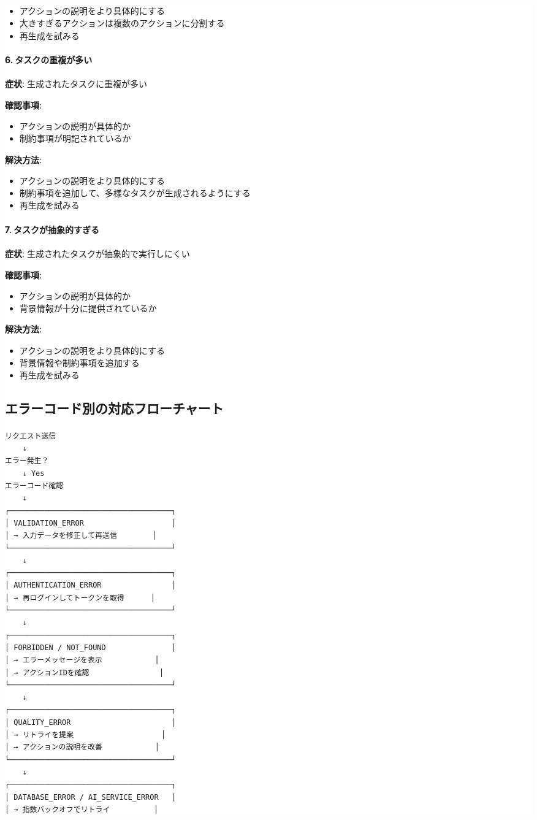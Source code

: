 - アクションの説明をより具体的にする
- 大きすぎるアクションは複数のアクションに分割する
- 再生成を試みる

#### 6. タスクの重複が多い

**症状**: 生成されたタスクに重複が多い

**確認事項**:

- アクションの説明が具体的か
- 制約事項が明記されているか

**解決方法**:

- アクションの説明をより具体的にする
- 制約事項を追加して、多様なタスクが生成されるようにする
- 再生成を試みる

#### 7. タスクが抽象的すぎる

**症状**: 生成されたタスクが抽象的で実行しにくい

**確認事項**:

- アクションの説明が具体的か
- 背景情報が十分に提供されているか

**解決方法**:

- アクションの説明をより具体的にする
- 背景情報や制約事項を追加する
- 再生成を試みる

## エラーコード別の対応フローチャート

```
リクエスト送信
    ↓
エラー発生？
    ↓ Yes
エラーコード確認
    ↓
┌─────────────────────────────────────┐
│ VALIDATION_ERROR                    │
│ → 入力データを修正して再送信        │
└─────────────────────────────────────┘
    ↓
┌─────────────────────────────────────┐
│ AUTHENTICATION_ERROR                │
│ → 再ログインしてトークンを取得      │
└─────────────────────────────────────┘
    ↓
┌─────────────────────────────────────┐
│ FORBIDDEN / NOT_FOUND               │
│ → エラーメッセージを表示            │
│ → アクションIDを確認                │
└─────────────────────────────────────┘
    ↓
┌─────────────────────────────────────┐
│ QUALITY_ERROR                       │
│ → リトライを提案                    │
│ → アクションの説明を改善            │
└─────────────────────────────────────┘
    ↓
┌─────────────────────────────────────┐
│ DATABASE_ERROR / AI_SERVICE_ERROR   │
│ → 指数バックオフでリトライ          │
```